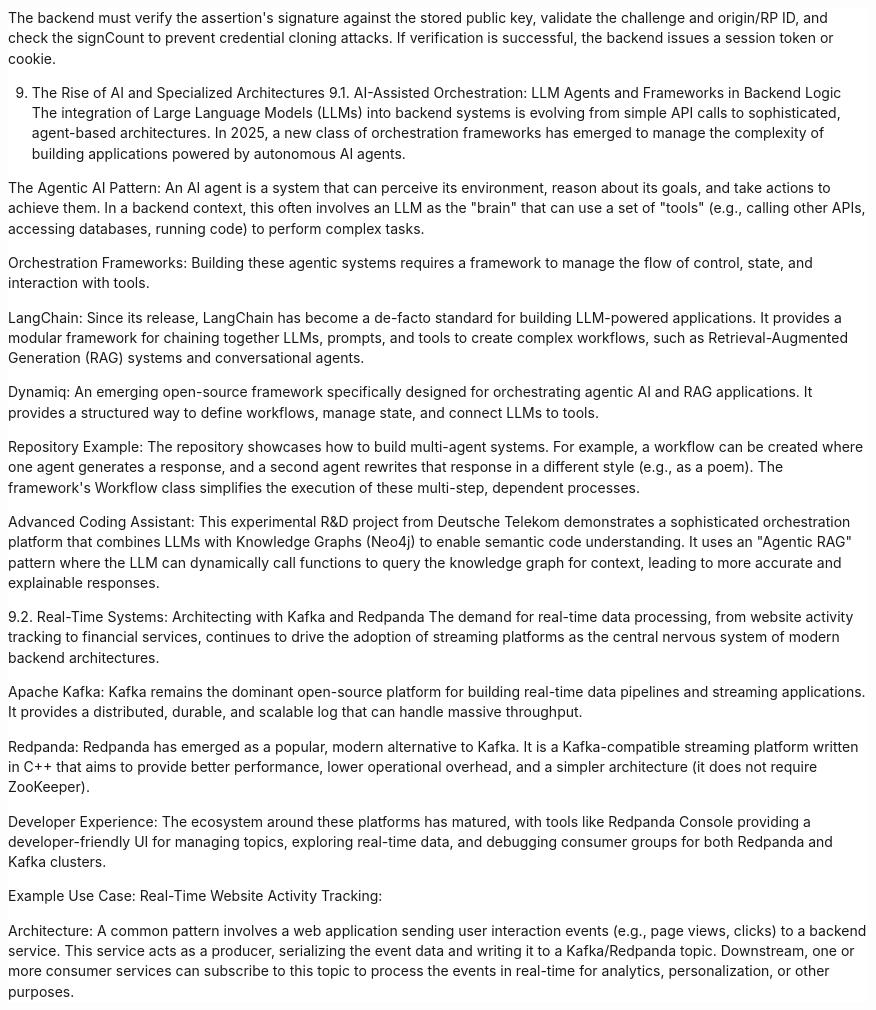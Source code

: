 The backend must verify the assertion's signature against the stored public key, validate the challenge and origin/RP ID, and check the signCount to prevent credential cloning attacks. If verification is successful, the backend issues a session token or cookie.

9. The Rise of AI and Specialized Architectures
9.1. AI-Assisted Orchestration: LLM Agents and Frameworks in Backend Logic
The integration of Large Language Models (LLMs) into backend systems is evolving from simple API calls to sophisticated, agent-based architectures. In 2025, a new class of orchestration frameworks has emerged to manage the complexity of building applications powered by autonomous AI agents.

The Agentic AI Pattern: An AI agent is a system that can perceive its environment, reason about its goals, and take actions to achieve them. In a backend context, this often involves an LLM as the "brain" that can use a set of "tools" (e.g., calling other APIs, accessing databases, running code) to perform complex tasks.

Orchestration Frameworks: Building these agentic systems requires a framework to manage the flow of control, state, and interaction with tools.

LangChain: Since its release, LangChain has become a de-facto standard for building LLM-powered applications. It provides a modular framework for chaining together LLMs, prompts, and tools to create complex workflows, such as Retrieval-Augmented Generation (RAG) systems and conversational agents.

Dynamiq: An emerging open-source framework specifically designed for orchestrating agentic AI and RAG applications. It provides a structured way to define workflows, manage state, and connect LLMs to tools.

Repository Example: The  repository showcases how to build multi-agent systems. For example, a workflow can be created where one agent generates a response, and a second agent rewrites that response in a different style (e.g., as a poem). The framework's Workflow class simplifies the execution of these multi-step, dependent processes.

Advanced Coding Assistant: This experimental R&D project from Deutsche Telekom demonstrates a sophisticated orchestration platform that combines LLMs with Knowledge Graphs (Neo4j) to enable semantic code understanding. It uses an "Agentic RAG" pattern where the LLM can dynamically call functions to query the knowledge graph for context, leading to more accurate and explainable responses.

9.2. Real-Time Systems: Architecting with Kafka and Redpanda
The demand for real-time data processing, from website activity tracking to financial services, continues to drive the adoption of streaming platforms as the central nervous system of modern backend architectures.

Apache Kafka: Kafka remains the dominant open-source platform for building real-time data pipelines and streaming applications. It provides a distributed, durable, and scalable log that can handle massive throughput.

Redpanda: Redpanda has emerged as a popular, modern alternative to Kafka. It is a Kafka-compatible streaming platform written in C++ that aims to provide better performance, lower operational overhead, and a simpler architecture (it does not require ZooKeeper).

Developer Experience: The ecosystem around these platforms has matured, with tools like Redpanda Console providing a developer-friendly UI for managing topics, exploring real-time data, and debugging consumer groups for both Redpanda and Kafka clusters.

Example Use Case: Real-Time Website Activity Tracking:

Architecture: A common pattern involves a web application sending user interaction events (e.g., page views, clicks) to a backend service. This service acts as a producer, serializing the event data and writing it to a Kafka/Redpanda topic. Downstream, one or more consumer services can subscribe to this topic to process the events in real-time for analytics, personalization, or other purposes.
